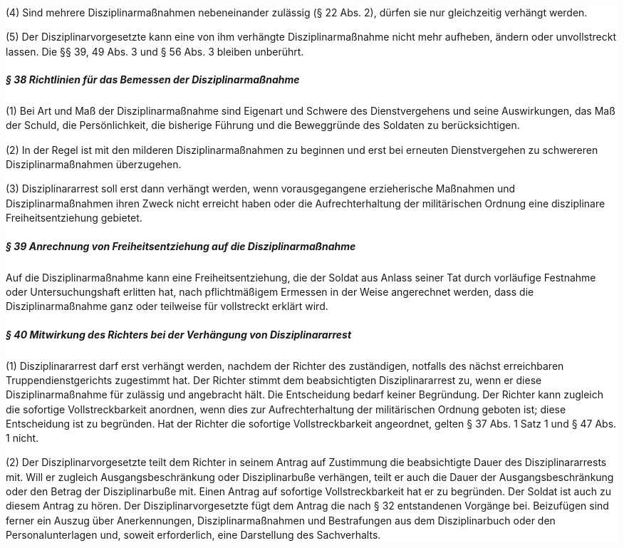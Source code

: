 (4) Sind mehrere Disziplinarmaßnahmen nebeneinander zulässig (§ 22
Abs. 2), dürfen sie nur gleichzeitig verhängt werden.

(5) Der Disziplinarvorgesetzte kann eine von ihm verhängte
Disziplinarmaßnahme nicht mehr aufheben, ändern oder unvollstreckt
lassen. Die §§ 39, 49 Abs. 3 und § 56 Abs. 3 bleiben unberührt.


##### § 38 Richtlinien für das Bemessen der Disziplinarmaßnahme

(1) Bei Art und Maß der Disziplinarmaßnahme sind Eigenart und Schwere
des Dienstvergehens und seine Auswirkungen, das Maß der Schuld, die
Persönlichkeit, die bisherige Führung und die Beweggründe des Soldaten
zu berücksichtigen.

(2) In der Regel ist mit den milderen Disziplinarmaßnahmen zu beginnen
und erst bei erneuten Dienstvergehen zu schwereren
Disziplinarmaßnahmen überzugehen.

(3) Disziplinararrest soll erst dann verhängt werden, wenn
vorausgegangene erzieherische Maßnahmen und Disziplinarmaßnahmen ihren
Zweck nicht erreicht haben oder die Aufrechterhaltung der
militärischen Ordnung eine disziplinare Freiheitsentziehung gebietet.


##### § 39 Anrechnung von Freiheitsentziehung auf die Disziplinarmaßnahme

Auf die Disziplinarmaßnahme kann eine Freiheitsentziehung, die der
Soldat aus Anlass seiner Tat durch vorläufige Festnahme oder
Untersuchungshaft erlitten hat, nach pflichtmäßigem Ermessen in der
Weise angerechnet werden, dass die Disziplinarmaßnahme ganz oder
teilweise für vollstreckt erklärt wird.


##### § 40 Mitwirkung des Richters bei der Verhängung von Disziplinararrest

(1) Disziplinararrest darf erst verhängt werden, nachdem der Richter
des zuständigen, notfalls des nächst erreichbaren
Truppendienstgerichts zugestimmt hat. Der Richter stimmt dem
beabsichtigten Disziplinararrest zu, wenn er diese Disziplinarmaßnahme
für zulässig und angebracht hält. Die Entscheidung bedarf keiner
Begründung. Der Richter kann zugleich die sofortige Vollstreckbarkeit
anordnen, wenn dies zur Aufrechterhaltung der militärischen Ordnung
geboten ist; diese Entscheidung ist zu begründen. Hat der Richter die
sofortige Vollstreckbarkeit angeordnet, gelten § 37 Abs. 1 Satz 1 und
§ 47 Abs. 1 nicht.

(2) Der Disziplinarvorgesetzte teilt dem Richter in seinem Antrag auf
Zustimmung die beabsichtigte Dauer des Disziplinararrests mit. Will er
zugleich Ausgangsbeschränkung oder Disziplinarbuße verhängen, teilt er
auch die Dauer der Ausgangsbeschränkung oder den Betrag der
Disziplinarbuße mit. Einen Antrag auf sofortige Vollstreckbarkeit hat
er zu begründen. Der Soldat ist auch zu diesem Antrag zu hören. Der
Disziplinarvorgesetzte fügt dem Antrag die nach § 32 entstandenen
Vorgänge bei. Beizufügen sind ferner ein Auszug über Anerkennungen,
Disziplinarmaßnahmen und Bestrafungen aus dem Disziplinarbuch oder den
Personalunterlagen und, soweit erforderlich, eine Darstellung des
Sachverhalts.
